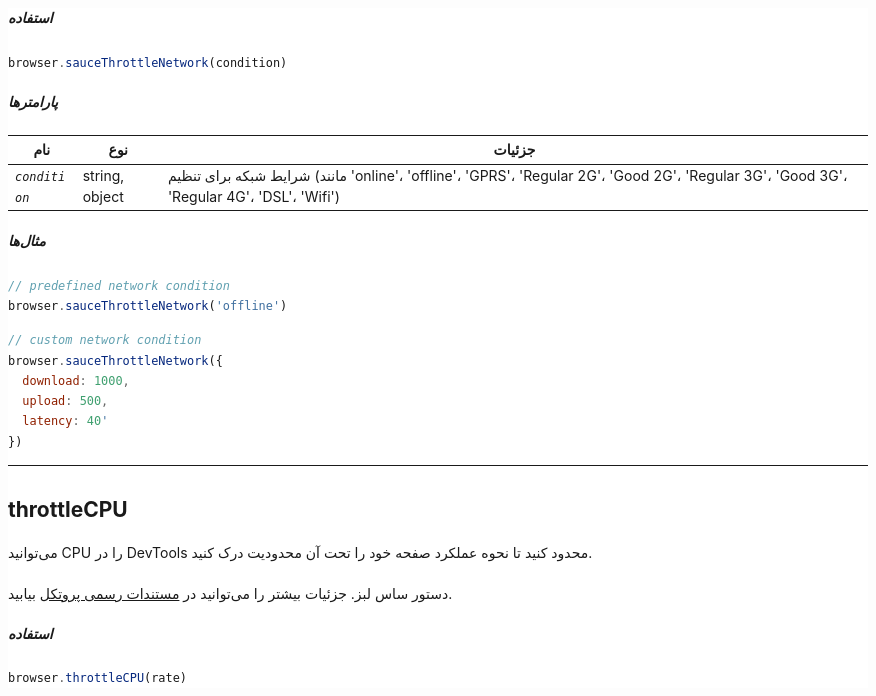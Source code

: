 ##### استفاده

```js
browser.sauceThrottleNetwork(condition)
```


##### پارامترها

<table>
  <thead>
    <tr>
      <th>نام</th><th>نوع</th><th>جزئیات</th>
    </tr>
  </thead>
  <tbody>
    <tr>
      <td><code><var>condition</var></code></td>
      <td>string, object</td>
      <td>شرایط شبکه برای تنظیم (مانند 'online'، 'offline'، 'GPRS'، 'Regular 2G'، 'Good 2G'، 'Regular 3G'، 'Good 3G'، 'Regular 4G'، 'DSL'، 'Wifi')</td>
    </tr>
  </tbody>
</table>

##### مثال‌ها


```js
// predefined network condition
browser.sauceThrottleNetwork('offline')
```


```js
// custom network condition
browser.sauceThrottleNetwork({
  download: 1000,
  upload: 500,
  latency: 40'
})
```



---

## throttleCPU
می‌توانید CPU را در DevTools محدود کنید تا نحوه عملکرد صفحه خود را تحت آن محدودیت درک کنید.<br /><br />دستور ساس لبز. جزئیات بیشتر را می‌توانید در [مستندات رسمی پروتکل](https://docs.saucelabs.com/insights/debug/#saucethrottlecpu) بیابید.

##### استفاده

```js
browser.throttleCPU(rate)
```
